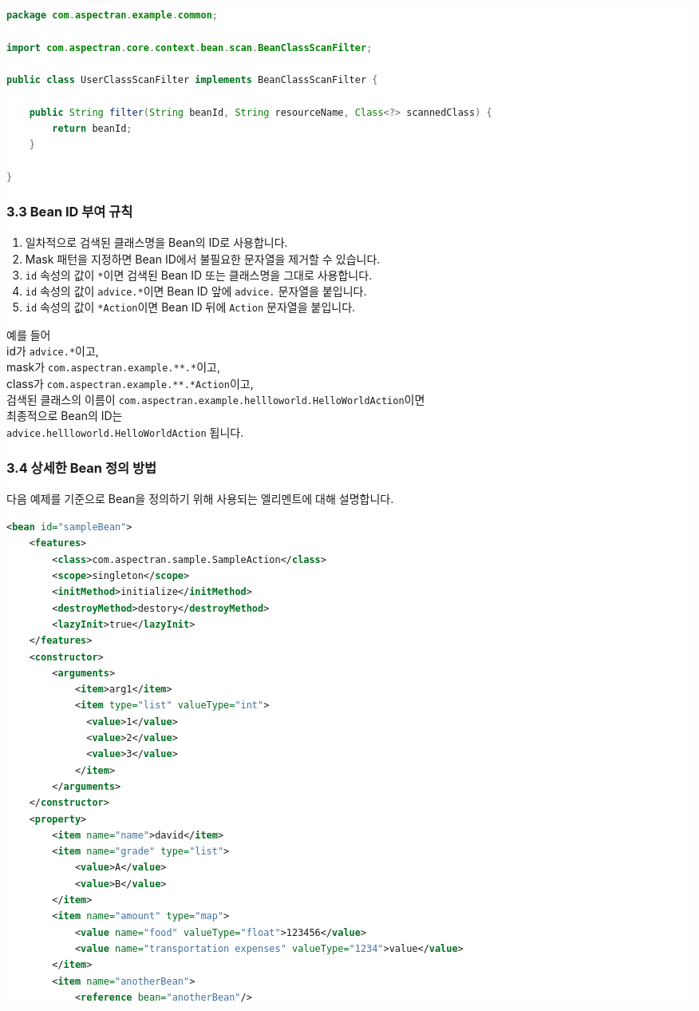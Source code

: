 ```java
package com.aspectran.example.common;

import com.aspectran.core.context.bean.scan.BeanClassScanFilter;

public class UserClassScanFilter implements BeanClassScanFilter {

	public String filter(String beanId, String resourceName, Class<?> scannedClass) {
		return beanId;
	}

}
```


### 3.3 Bean ID 부여 규칙

1. 일차적으로 검색된 클래스명을 Bean의 ID로 사용합니다.
2. Mask 패턴을 지정하면 Bean ID에서 불필요한 문자열을 제거할 수 있습니다.  
3. `id` 속성의 값이 `*`이면 검색된 Bean ID 또는 클래스명을 그대로 사용합니다.
4. `id` 속성의 값이 `advice.*`이면 Bean ID 앞에 `advice.` 문자열을 붙입니다.
5. `id` 속성의 값이 `*Action`이면 Bean ID 뒤에 `Action` 문자열을 붙입니다.

예를 들어  
id가 `advice.*`이고,  
mask가 `com.aspectran.example.**.*`이고,  
class가 `com.aspectran.example.**.*Action`이고,  
검색된 클래스의 이름이 `com.aspectran.example.hellloworld.HelloWorldAction`이면  
최종적으로 Bean의 ID는  
`advice.hellloworld.HelloWorldAction` 됩니다.

### 3.4 상세한 Bean 정의 방법

다음 예제를 기준으로 Bean을 정의하기 위해 사용되는 엘리멘트에 대해 설명합니다.

```xml
<bean id="sampleBean">
    <features>
        <class>com.aspectran.sample.SampleAction</class>
        <scope>singleton</scope>
        <initMethod>initialize</initMethod>
        <destroyMethod>destory</destroyMethod>
        <lazyInit>true</lazyInit>
    </features>
    <constructor>
        <arguments>
            <item>arg1</item>
            <item type="list" valueType="int">
              <value>1</value>
              <value>2</value>
              <value>3</value>
            </item>
        </arguments>
    </constructor>
    <property>
        <item name="name">david</item>
        <item name="grade" type="list">
            <value>A</value>
            <value>B</value>
        </item>
        <item name="amount" type="map">
            <value name="food" valueType="float">123456</value>
            <value name="transportation expenses" valueType="1234">value</value>
        </item>
        <item name="anotherBean">
            <reference bean="anotherBean"/>
```